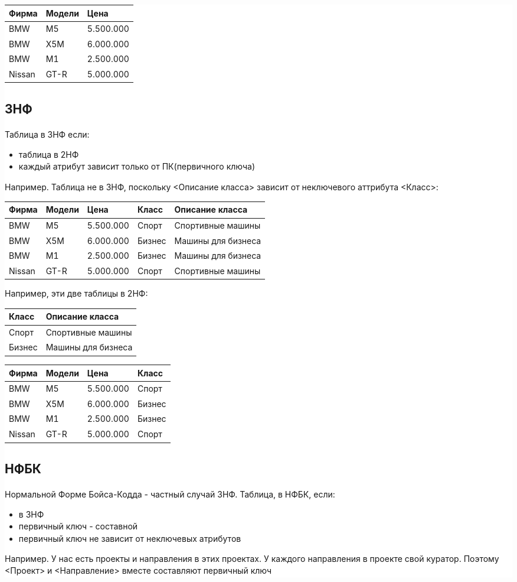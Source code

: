 | Фирма  | Модели | Цена      |
|:-------|:-------|:----------|
| BMW    | M5     | 5.500.000 |
| BMW    | X5M    | 6.000.000 |
| BMW    | M1     | 2.500.000 |
| Nissan | GT-R   | 5.000.000 |

## 3НФ

Таблица в 3НФ если:
- таблица в 2НФ
- каждый  атрибут зависит только от ПК(первичного ключа)

Например. Таблица не в 3НФ, поскольку <Описание класса> зависит от неключевого аттрибута <Класс>:

| Фирма  | Модели | Цена      | Класс  | Описание класса    |
|:-------|:-------|:----------|:-------|:-------------------|
| BMW    | M5     | 5.500.000 | Спорт  | Спортивные машины  |
| BMW    | X5M    | 6.000.000 | Бизнес | Машины для бизнеса |
| BMW    | M1     | 2.500.000 | Бизнес | Машины для бизнеса |
| Nissan | GT-R   | 5.000.000 | Спорт  | Спортивные машины  |

Например, эти две таблицы в 2НФ:

| Класс  | Описание класса    |
|:-------|:-------------------|
| Спорт  | Спортивные машины  |
| Бизнес | Машины для бизнеса |

| Фирма  | Модели | Цена      | Класс  |
|:-------|:-------|:----------|:-------|
| BMW    | M5     | 5.500.000 | Спорт  |
| BMW    | X5M    | 6.000.000 | Бизнес |
| BMW    | M1     | 2.500.000 | Бизнес |
| Nissan | GT-R   | 5.000.000 | Спорт  |

## НФБК

Нормальной Форме Бойса-Кодда - частный случай 3НФ. Таблица, в НФБК, если:
- в 3НФ
- первичный ключ - составной
- первичный ключ не зависит от неключевых атрибутов

Например. У нас есть проекты и направления в этих проектах. У каждого направления в проекте свой куратор. Поэтому <Проект> и <Направление> вместе составляют первичный ключ
